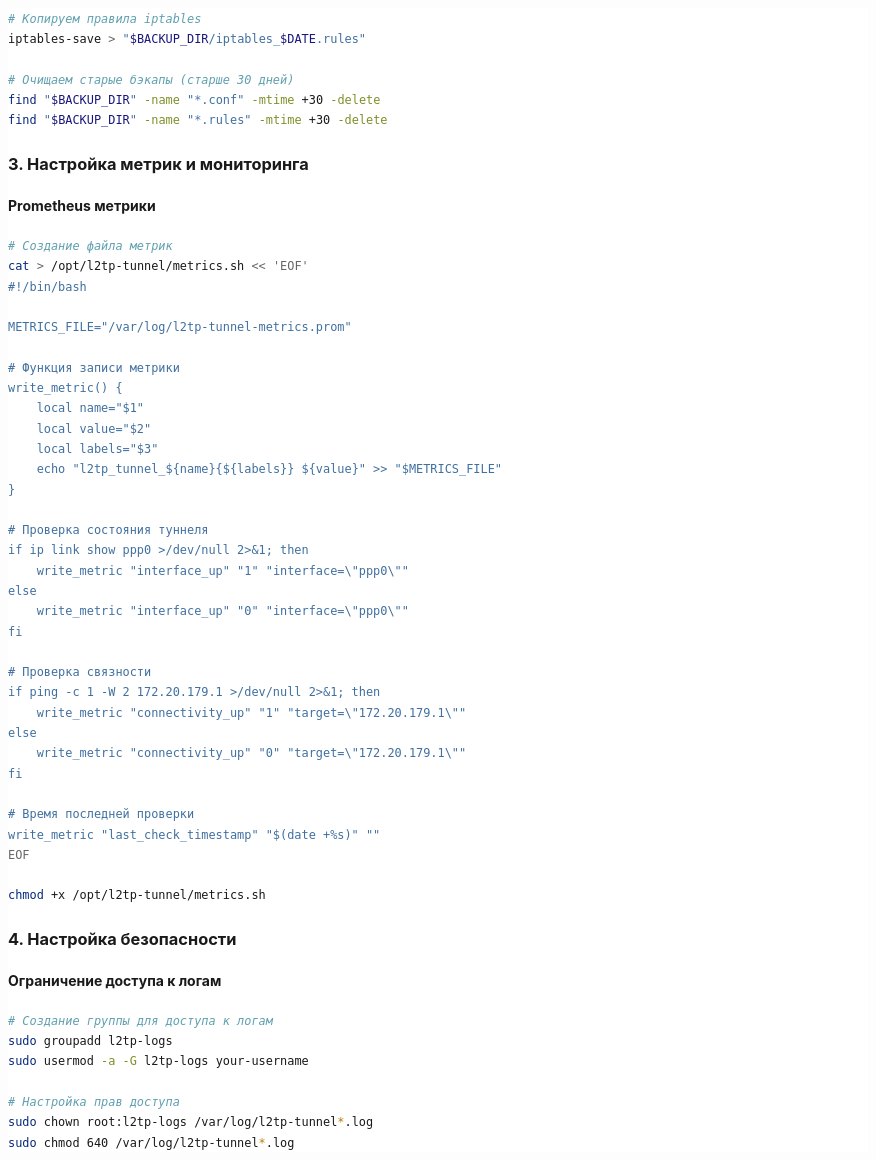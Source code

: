 ```bash
# Копируем правила iptables
iptables-save > "$BACKUP_DIR/iptables_$DATE.rules"

# Очищаем старые бэкапы (старше 30 дней)
find "$BACKUP_DIR" -name "*.conf" -mtime +30 -delete
find "$BACKUP_DIR" -name "*.rules" -mtime +30 -delete
```

### 3. Настройка метрик и мониторинга

#### Prometheus метрики
```bash
# Создание файла метрик
cat > /opt/l2tp-tunnel/metrics.sh << 'EOF'
#!/bin/bash

METRICS_FILE="/var/log/l2tp-tunnel-metrics.prom"

# Функция записи метрики
write_metric() {
    local name="$1"
    local value="$2"
    local labels="$3"
    echo "l2tp_tunnel_${name}{${labels}} ${value}" >> "$METRICS_FILE"
}

# Проверка состояния туннеля
if ip link show ppp0 >/dev/null 2>&1; then
    write_metric "interface_up" "1" "interface=\"ppp0\""
else
    write_metric "interface_up" "0" "interface=\"ppp0\""
fi

# Проверка связности
if ping -c 1 -W 2 172.20.179.1 >/dev/null 2>&1; then
    write_metric "connectivity_up" "1" "target=\"172.20.179.1\""
else
    write_metric "connectivity_up" "0" "target=\"172.20.179.1\""
fi

# Время последней проверки
write_metric "last_check_timestamp" "$(date +%s)" ""
EOF

chmod +x /opt/l2tp-tunnel/metrics.sh
```

### 4. Настройка безопасности

#### Ограничение доступа к логам
```bash
# Создание группы для доступа к логам
sudo groupadd l2tp-logs
sudo usermod -a -G l2tp-logs your-username

# Настройка прав доступа
sudo chown root:l2tp-logs /var/log/l2tp-tunnel*.log
sudo chmod 640 /var/log/l2tp-tunnel*.log
```
